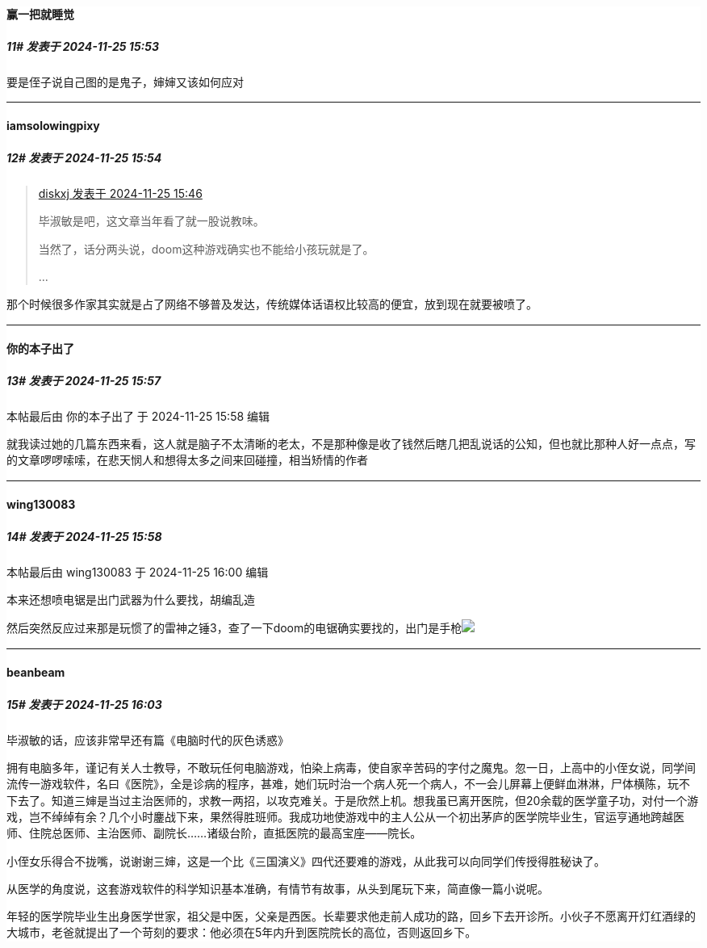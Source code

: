 ####  赢一把就睡觉  
##### 11#       发表于 2024-11-25 15:53

要是侄子说自己图的是鬼子，婶婶又该如何应对

*****

####  iamsolowingpixy  
##### 12#       发表于 2024-11-25 15:54

<blockquote><a href="httphttps://bbs.saraba1st.com/2b/forum.php?mod=redirect&amp;goto=findpost&amp;pid=66771117&amp;ptid=2208178" target="_blank">diskxj 发表于 2024-11-25 15:46</a>

毕淑敏是吧，这文章当年看了就一股说教味。

当然了，话分两头说，doom这种游戏确实也不能给小孩玩就是了。

 ...</blockquote>
那个时候很多作家其实就是占了网络不够普及发达，传统媒体话语权比较高的便宜，放到现在就要被喷了。

*****

####  你的本子出了  
##### 13#       发表于 2024-11-25 15:57

 本帖最后由 你的本子出了 于 2024-11-25 15:58 编辑 

就我读过她的几篇东西来看，这人就是脑子不太清晰的老太，不是那种像是收了钱然后瞎几把乱说话的公知，但也就比那种人好一点点，写的文章啰啰嗦嗦，在悲天悯人和想得太多之间来回碰撞，相当矫情的作者

*****

####  wing130083  
##### 14#       发表于 2024-11-25 15:58

 本帖最后由 wing130083 于 2024-11-25 16:00 编辑 

本来还想喷电锯是出门武器为什么要找，胡编乱造

然后突然反应过来那是玩惯了的雷神之锤3，查了一下doom的电锯确实要找的，出门是手枪<img src="https://static.saraba1st.com/image/smiley/face2017/125.png" referrerpolicy="no-referrer">

*****

####  beanbeam  
##### 15#       发表于 2024-11-25 16:03

毕淑敏的话，应该非常早还有篇《电脑时代的灰色诱惑》

拥有电脑多年，谨记有关人士教导，不敢玩任何电脑游戏，怕染上病毒，使自家辛苦码的字付之魔鬼。忽一日，上高中的小侄女说，同学间流传一游戏软件，名曰《医院》，全是诊病的程序，甚难，她们玩时治一个病人死一个病人，不一会儿屏幕上便鲜血淋淋，尸体横陈，玩不下去了。知道三婶是当过主治医师的，求教一两招，以攻克难关。于是欣然上机。想我虽已离开医院，但20余载的医学童子功，对付一个游戏，岂不绰绰有余？几个小时鏖战下来，果然得胜班师。我成功地使游戏中的主人公从一个初出茅庐的医学院毕业生，官运亨通地跨越医师、住院总医师、主治医师、副院长……诸级台阶，直抵医院的最高宝座——院长。

小侄女乐得合不拢嘴，说谢谢三婶，这是一个比《三国演义》四代还要难的游戏，从此我可以向同学们传授得胜秘诀了。

从医学的角度说，这套游戏软件的科学知识基本准确，有情节有故事，从头到尾玩下来，简直像一篇小说呢。

年轻的医学院毕业生出身医学世家，祖父是中医，父亲是西医。长辈要求他走前人成功的路，回乡下去开诊所。小伙子不愿离开灯红酒绿的大城市，老爸就提出了一个苛刻的要求：他必须在5年内升到医院院长的高位，否则返回乡下。
